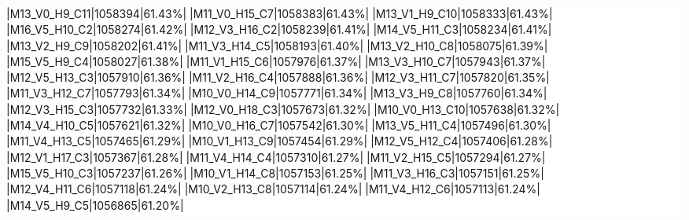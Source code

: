 |M13_V0_H9_C11|1058394|61.43%|
|M11_V0_H15_C7|1058383|61.43%|
|M13_V1_H9_C10|1058333|61.43%|
|M16_V5_H10_C2|1058274|61.42%|
|M12_V3_H16_C2|1058239|61.41%|
|M14_V5_H11_C3|1058234|61.41%|
|M13_V2_H9_C9|1058202|61.41%|
|M11_V3_H14_C5|1058193|61.40%|
|M13_V2_H10_C8|1058075|61.39%|
|M15_V5_H9_C4|1058027|61.38%|
|M11_V1_H15_C6|1057976|61.37%|
|M13_V3_H10_C7|1057943|61.37%|
|M12_V5_H13_C3|1057910|61.36%|
|M11_V2_H16_C4|1057888|61.36%|
|M12_V3_H11_C7|1057820|61.35%|
|M11_V3_H12_C7|1057793|61.34%|
|M10_V0_H14_C9|1057771|61.34%|
|M13_V3_H9_C8|1057760|61.34%|
|M12_V3_H15_C3|1057732|61.33%|
|M12_V0_H18_C3|1057673|61.32%|
|M10_V0_H13_C10|1057638|61.32%|
|M14_V4_H10_C5|1057621|61.32%|
|M10_V0_H16_C7|1057542|61.30%|
|M13_V5_H11_C4|1057496|61.30%|
|M11_V4_H13_C5|1057465|61.29%|
|M10_V1_H13_C9|1057454|61.29%|
|M12_V5_H12_C4|1057406|61.28%|
|M12_V1_H17_C3|1057367|61.28%|
|M11_V4_H14_C4|1057310|61.27%|
|M11_V2_H15_C5|1057294|61.27%|
|M15_V5_H10_C3|1057237|61.26%|
|M10_V1_H14_C8|1057153|61.25%|
|M11_V3_H16_C3|1057151|61.25%|
|M12_V4_H11_C6|1057118|61.24%|
|M10_V2_H13_C8|1057114|61.24%|
|M11_V4_H12_C6|1057113|61.24%|
|M14_V5_H9_C5|1056865|61.20%|